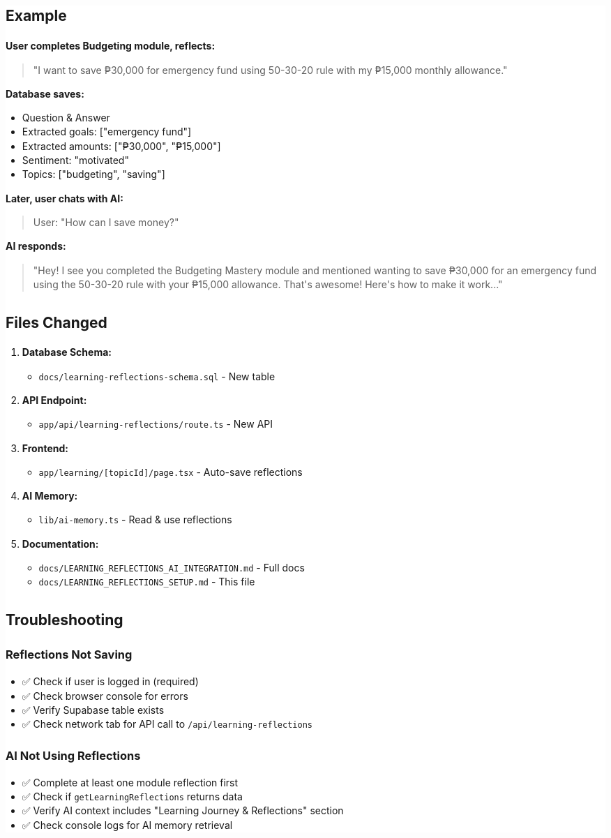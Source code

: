 ## Example

**User completes Budgeting module, reflects:**
> "I want to save ₱30,000 for emergency fund using 50-30-20 rule with my ₱15,000 monthly allowance."

**Database saves:**
- Question & Answer
- Extracted goals: ["emergency fund"]
- Extracted amounts: ["₱30,000", "₱15,000"]
- Sentiment: "motivated"
- Topics: ["budgeting", "saving"]

**Later, user chats with AI:**
> User: "How can I save money?"

**AI responds:**
> "Hey! I see you completed the Budgeting Mastery module and mentioned wanting to save ₱30,000 for an emergency fund using the 50-30-20 rule with your ₱15,000 allowance. That's awesome! Here's how to make it work..."

## Files Changed

1. **Database Schema:**
   - `docs/learning-reflections-schema.sql` - New table

2. **API Endpoint:**
   - `app/api/learning-reflections/route.ts` - New API

3. **Frontend:**
   - `app/learning/[topicId]/page.tsx` - Auto-save reflections

4. **AI Memory:**
   - `lib/ai-memory.ts` - Read & use reflections

5. **Documentation:**
   - `docs/LEARNING_REFLECTIONS_AI_INTEGRATION.md` - Full docs
   - `docs/LEARNING_REFLECTIONS_SETUP.md` - This file

## Troubleshooting

### Reflections Not Saving
- ✅ Check if user is logged in (required)
- ✅ Check browser console for errors
- ✅ Verify Supabase table exists
- ✅ Check network tab for API call to `/api/learning-reflections`

### AI Not Using Reflections
- ✅ Complete at least one module reflection first
- ✅ Check if `getLearningReflections` returns data
- ✅ Verify AI context includes "Learning Journey & Reflections" section
- ✅ Check console logs for AI memory retrieval
